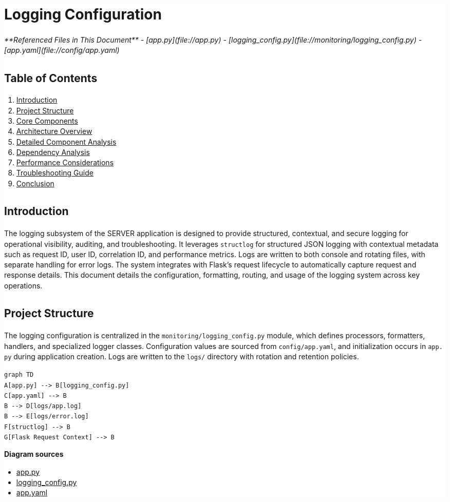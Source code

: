 # Logging Configuration

<cite>
**Referenced Files in This Document**   
- [app.py](file://app.py)
- [logging_config.py](file://monitoring/logging_config.py)
- [app.yaml](file://config/app.yaml)
</cite>

## Table of Contents
1. [Introduction](#introduction)
2. [Project Structure](#project-structure)
3. [Core Components](#core-components)
4. [Architecture Overview](#architecture-overview)
5. [Detailed Component Analysis](#detailed-component-analysis)
6. [Dependency Analysis](#dependency-analysis)
7. [Performance Considerations](#performance-considerations)
8. [Troubleshooting Guide](#troubleshooting-guide)
9. [Conclusion](#conclusion)

## Introduction
The logging subsystem of the SERVER application is designed to provide structured, contextual, and secure logging for operational visibility, auditing, and troubleshooting. It leverages `structlog` for structured JSON logging with contextual metadata such as request ID, user ID, correlation ID, and performance metrics. Logs are written to both console and rotating files, with separate handling for error logs. The system integrates with Flask’s request lifecycle to automatically capture request and response details. This document details the configuration, formatting, routing, and usage of the logging system across key operations.

## Project Structure
The logging configuration is centralized in the `monitoring/logging_config.py` module, which defines processors, formatters, handlers, and specialized logger classes. Configuration values are sourced from `config/app.yaml`, and initialization occurs in `app.py` during application creation. Logs are written to the `logs/` directory with rotation and retention policies.

```mermaid
graph TD
A[app.py] --> B[logging_config.py]
C[app.yaml] --> B
B --> D[logs/app.log]
B --> E[logs/error.log]
F[structlog] --> B
G[Flask Request Context] --> B
```

**Diagram sources**
- [app.py](file://app.py)
- [logging_config.py](file://monitoring/logging_config.py)
- [app.yaml](file://config/app.yaml)
